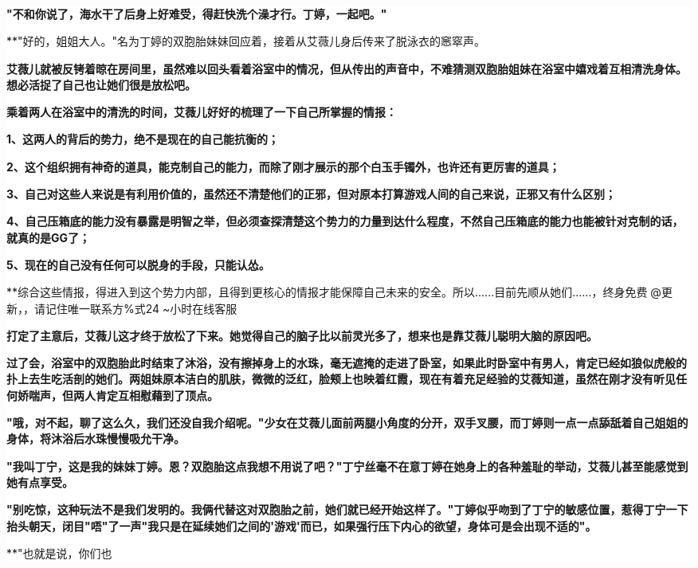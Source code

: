 

**"不和你说了，海水干了后身上好难受，得赶快洗个澡才行。丁婷，一起吧。"**





**"好的，姐姐大人。"名为丁婷的双胞胎妹妹回应着，接着从艾薇儿身后传来了脱泳衣的窸窣声。 





**艾薇儿就被反铐着晾在房间里，虽然难以回头看着浴室中的情况，但从传出的声音中，不难猜测双胞胎姐妹在浴室中嬉戏着互相清洗身体。想必活捉了自己也让她们很是放松吧。**



**乘着两人在浴室中的清洗的时间，艾薇儿好好的梳理了一下自己所掌握的情报：**



**1、这两人的背后的势力，绝不是现在的自己能抗衡的；**



**2、这个组织拥有神奇的道具，能克制自己的能力，而除了刚才展示的那个白玉手镯外，也许还有更厉害的道具；**



**3、自己对这些人来说是有利用价值的，虽然还不清楚他们的正邪，但对原本打算游戏人间的自己来说，正邪又有什么区别；**



**4、自己压箱底的能力没有暴露是明智之举，但必须查探清楚这个势力的力量到达什么程度，不然自己压箱底的能力也能被针对克制的话，就真的是GG了；**



**5、现在的自己没有任何可以脱身的手段，只能认怂。**



**综合这些情报，得进入到这个势力内部，且得到更核心的情报才能保障自己未来的安全。所以......目前先顺从她们......，终身免费 @更新，，请记住唯一联系方%式24 ~小时在线客服



**打定了主意后，艾薇儿这才终于放松了下来。她觉得自己的脑子比以前灵光多了，想来也是靠艾薇儿聪明大脑的原因吧。**



**过了会，浴室中的双胞胎此时结束了沐浴，没有擦掉身上的水珠，毫无遮掩的走进了卧室，如果此时卧室中有男人，肯定已经如狼似虎般的扑上去生吃活剖的她们。两姐妹原本洁白的肌肤，微微的泛红，脸颊上也映着红霞，现在有着充足经验的艾薇知道，虽然在刚才没有听见任何娇喘声，但两人肯定互相慰藉到了顶点。**



**"哦，对不起，聊了这么久，我们还没自我介绍呢。"少女在艾薇儿面前两腿小角度的分开，双手叉腰，而丁婷则一点一点舔舐着自己姐姐的身体，将沐浴后水珠慢慢吸允干净。**





**"我叫丁宁，这是我的妹妹丁婷。恩？双胞胎这点我想不用说了吧？"丁宁丝毫不在意丁婷在她身上的各种羞耻的举动，艾薇儿甚至能感觉到她有点享受。**



**"别吃惊，这种玩法不是我们发明的。我俩代替这对双胞胎之前，她们就已经开始这样了。"丁婷似乎吻到了丁宁的敏感位置，惹得丁宁一下抬头朝天，闭目"唔"了一声"我只是在延续她们之间的'游戏'而已，如果强行压下内心的欲望，身体可是会出现不适的"。**





**"也就是说，你们也




